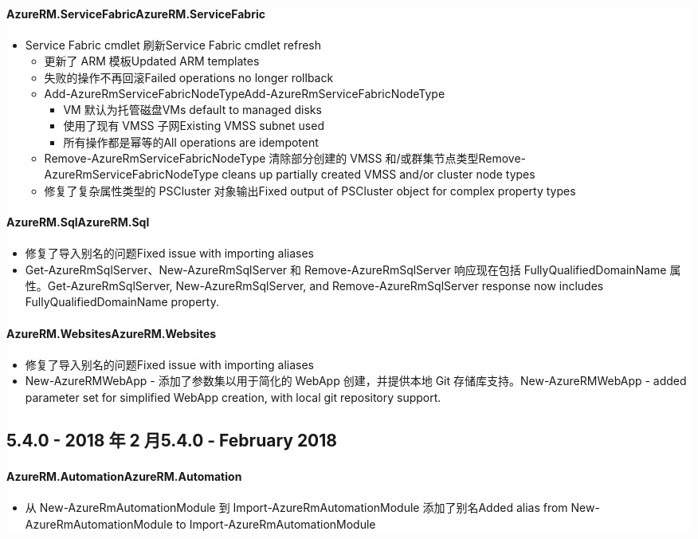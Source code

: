 #### <a name="azurermservicefabric"></a><span data-ttu-id="2afac-247">AzureRM.ServiceFabric</span><span class="sxs-lookup"><span data-stu-id="2afac-247">AzureRM.ServiceFabric</span></span>
* <span data-ttu-id="2afac-248">Service Fabric cmdlet 刷新</span><span class="sxs-lookup"><span data-stu-id="2afac-248">Service Fabric cmdlet refresh</span></span>
  - <span data-ttu-id="2afac-249">更新了 ARM 模板</span><span class="sxs-lookup"><span data-stu-id="2afac-249">Updated ARM templates</span></span>
  - <span data-ttu-id="2afac-250">失败的操作不再回滚</span><span class="sxs-lookup"><span data-stu-id="2afac-250">Failed operations no longer rollback</span></span>
  - <span data-ttu-id="2afac-251">Add-AzureRmServiceFabricNodeType</span><span class="sxs-lookup"><span data-stu-id="2afac-251">Add-AzureRmServiceFabricNodeType</span></span>
    - <span data-ttu-id="2afac-252">VM 默认为托管磁盘</span><span class="sxs-lookup"><span data-stu-id="2afac-252">VMs default to managed disks</span></span>
    - <span data-ttu-id="2afac-253">使用了现有 VMSS 子网</span><span class="sxs-lookup"><span data-stu-id="2afac-253">Existing VMSS subnet used</span></span>
    - <span data-ttu-id="2afac-254">所有操作都是幂等的</span><span class="sxs-lookup"><span data-stu-id="2afac-254">All operations are idempotent</span></span>
  - <span data-ttu-id="2afac-255">Remove-AzureRmServiceFabricNodeType 清除部分创建的 VMSS 和/或群集节点类型</span><span class="sxs-lookup"><span data-stu-id="2afac-255">Remove-AzureRmServiceFabricNodeType cleans up partially created VMSS and/or cluster node types</span></span>
  - <span data-ttu-id="2afac-256">修复了复杂属性类型的 PSCluster 对象输出</span><span class="sxs-lookup"><span data-stu-id="2afac-256">Fixed output of PSCluster object for complex property types</span></span>

#### <a name="azurermsql"></a><span data-ttu-id="2afac-257">AzureRM.Sql</span><span class="sxs-lookup"><span data-stu-id="2afac-257">AzureRM.Sql</span></span>
* <span data-ttu-id="2afac-258">修复了导入别名的问题</span><span class="sxs-lookup"><span data-stu-id="2afac-258">Fixed issue with importing aliases</span></span>
* <span data-ttu-id="2afac-259">Get-AzureRmSqlServer、New-AzureRmSqlServer 和 Remove-AzureRmSqlServer 响应现在包括 FullyQualifiedDomainName 属性。</span><span class="sxs-lookup"><span data-stu-id="2afac-259">Get-AzureRmSqlServer, New-AzureRmSqlServer, and Remove-AzureRmSqlServer response now includes FullyQualifiedDomainName property.</span></span>

#### <a name="azurermwebsites"></a><span data-ttu-id="2afac-260">AzureRM.Websites</span><span class="sxs-lookup"><span data-stu-id="2afac-260">AzureRM.Websites</span></span>
* <span data-ttu-id="2afac-261">修复了导入别名的问题</span><span class="sxs-lookup"><span data-stu-id="2afac-261">Fixed issue with importing aliases</span></span>
* <span data-ttu-id="2afac-262">New-AzureRMWebApp - 添加了参数集以用于简化的 WebApp 创建，并提供本地 Git 存储库支持。</span><span class="sxs-lookup"><span data-stu-id="2afac-262">New-AzureRMWebApp - added parameter set for simplified WebApp creation, with local git repository support.</span></span>

## <a name="540---february-2018"></a><span data-ttu-id="2afac-263">5.4.0 - 2018 年 2 月</span><span class="sxs-lookup"><span data-stu-id="2afac-263">5.4.0 - February 2018</span></span>
#### <a name="azurermautomation"></a><span data-ttu-id="2afac-264">AzureRM.Automation</span><span class="sxs-lookup"><span data-stu-id="2afac-264">AzureRM.Automation</span></span>
* <span data-ttu-id="2afac-265">从 New-AzureRmAutomationModule 到 Import-AzureRmAutomationModule 添加了别名</span><span class="sxs-lookup"><span data-stu-id="2afac-265">Added alias from New-AzureRmAutomationModule to Import-AzureRmAutomationModule</span></span>
